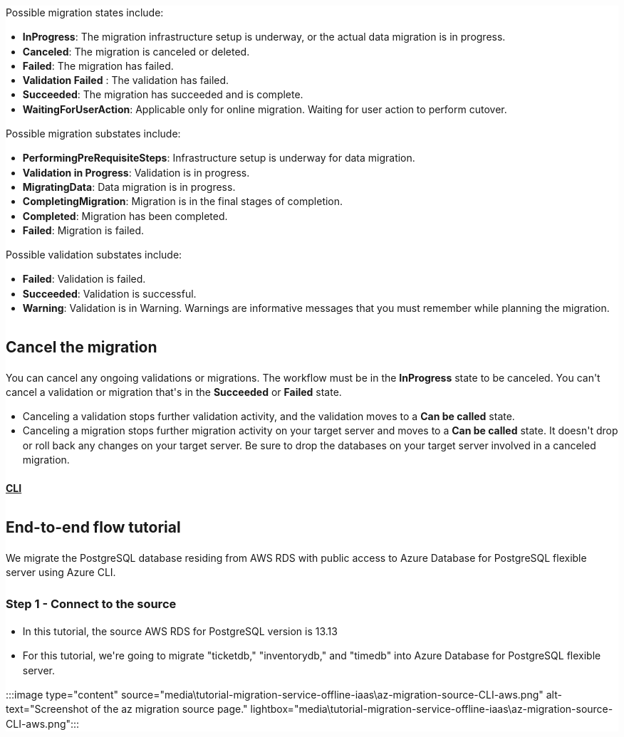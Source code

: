 Possible migration states include:

- **InProgress**: The migration infrastructure setup is underway, or the actual data migration is in progress.
- **Canceled**: The migration is canceled or deleted.
- **Failed**: The migration has failed.
- **Validation Failed** : The validation has failed.
- **Succeeded**: The migration has succeeded and is complete.
- **WaitingForUserAction**: Applicable only for online migration. Waiting for user action to perform cutover.

Possible migration substates include:

- **PerformingPreRequisiteSteps**: Infrastructure setup is underway for data migration.
- **Validation in Progress**: Validation is in progress.
- **MigratingData**: Data migration is in progress.
- **CompletingMigration**: Migration is in the final stages of completion.
- **Completed**: Migration has been completed.
- **Failed**: Migration is failed.

Possible validation substates include:

- **Failed**: Validation is failed.
- **Succeeded**: Validation is successful.
- **Warning**: Validation is in Warning. Warnings are informative messages that you must remember while planning the migration.

## Cancel the migration

You can cancel any ongoing validations or migrations. The workflow must be in the **InProgress** state to be canceled. You can't cancel a validation or migration that's in the **Succeeded** or **Failed** state.

- Canceling a validation stops further validation activity, and the validation moves to a **Can be called** state.
- Canceling a migration stops further migration activity on your target server and moves to a **Can be called** state. It doesn't drop or roll back any changes on your target server. Be sure to drop the databases on your target server involved in a canceled migration.

#### [CLI](#tab/cli)

## End-to-end flow tutorial

We migrate the PostgreSQL database residing from AWS RDS with public access to Azure Database for PostgreSQL flexible server using Azure CLI.

### Step 1 - Connect to the source

- In this tutorial, the source AWS RDS for PostgreSQL version is 13.13

- For this tutorial, we're going to migrate "ticketdb," "inventorydb," and "timedb" into Azure Database for PostgreSQL flexible server.

:::image type="content" source="media\tutorial-migration-service-offline-iaas\az-migration-source-CLI-aws.png" alt-text="Screenshot of the az migration source page." lightbox="media\tutorial-migration-service-offline-iaas\az-migration-source-CLI-aws.png":::
